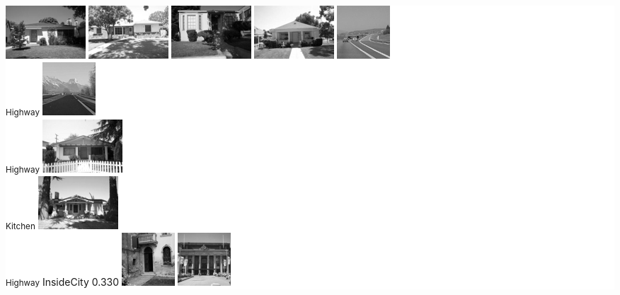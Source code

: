 <td bgcolor=LightBlue><img src="thumbnails/Suburb_image_0224.jpg" width=113 height=75></td>
<td bgcolor=LightBlue><img src="thumbnails/Suburb_image_0097.jpg" width=113 height=75></td>
<td bgcolor=LightGreen><img src="thumbnails/Suburb_image_0004.jpg" width=113 height=75></td>
<td bgcolor=LightGreen><img src="thumbnails/Suburb_image_0015.jpg" width=113 height=75></td>
<td bgcolor=LightCoral><img src="thumbnails/Highway_image_0157.jpg" width=75 height=75><br><small>Highway</small></td>
<td bgcolor=LightCoral><img src="thumbnails/Highway_image_0123.jpg" width=75 height=75><br><small>Highway</small></td>
<td bgcolor=#FFBB55><img src="thumbnails/Suburb_image_0103.jpg" width=113 height=75><br><small>Kitchen</small></td>
<td bgcolor=#FFBB55><img src="thumbnails/Suburb_image_0062.jpg" width=113 height=75><br><small>Highway</small></td>
</tr>
<tr>
<td>InsideCity</td>
<td>0.330</td>
<td bgcolor=LightBlue><img src="thumbnails/InsideCity_image_0030.jpg" width=75 height=75></td>
<td bgcolor=LightBlue><img src="thumbnails/InsideCity_image_0135.jpg" width=75 height=75></td>